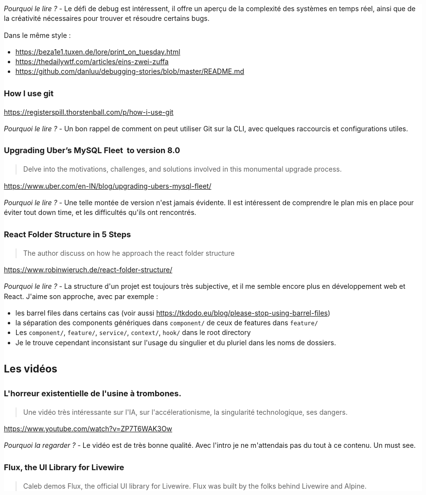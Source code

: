 *Pourquoi le lire ? -* Le défi de debug est intéressent, il offre un aperçu de la complexité des systèmes en temps réel, ainsi que de la créativité nécessaires pour trouver et résoudre certains bugs.

Dans le même style :
- https://beza1e1.tuxen.de/lore/print_on_tuesday.html
- https://thedailywtf.com/articles/eins-zwei-zuffa
- https://github.com/danluu/debugging-stories/blob/master/README.md

### How I use git

https://registerspill.thorstenball.com/p/how-i-use-git

*Pourquoi le lire ?* - Un bon rappel de comment on peut utiliser Git sur la CLI, avec quelques raccourcis et configurations utiles.

### Upgrading Uber’s MySQL Fleet  to version 8.0

>Delve into the motivations, challenges, and solutions involved in this monumental upgrade process.

https://www.uber.com/en-IN/blog/upgrading-ubers-mysql-fleet/

*Pourquoi le lire ?* - Une telle montée de version n'est jamais évidente. Il est intéressent de comprendre le plan mis en place pour éviter tout down time, et les difficultés qu'ils ont rencontrés.

### React Folder Structure in 5 Steps

> The author discuss on how he approach the react folder structure

https://www.robinwieruch.de/react-folder-structure/

*Pourquoi le lire ?* - La structure d'un projet est toujours très subjective, et il me semble encore plus en développement web et React. J'aime son approche, avec par exemple :
- les barrel files dans certains cas (voir aussi https://tkdodo.eu/blog/please-stop-using-barrel-files)
- la séparation des components génériques dans `component/` de ceux de features dans `feature/`
- Les `component/`, `feature/`, `service/`, `context/`, `hook/` dans le root directory
- Je le trouve cependant inconsistant sur l'usage du singulier et du pluriel dans les noms de dossiers.

## Les vidéos

### L'horreur existentielle de l'usine à trombones.

> Une vidéo très intéressante sur l'IA, sur l'accélerationisme, la singularité technologique, ses dangers.

https://www.youtube.com/watch?v=ZP7T6WAK3Ow

*Pourquoi la regarder ?* - Le vidéo est de très bonne qualité. Avec l'intro je ne m'attendais pas du tout à ce contenu. Un must see.

### Flux, the UI Library for Livewire

>Caleb demos Flux, the official UI library for Livewire. Flux was built by the folks behind Livewire and Alpine.
